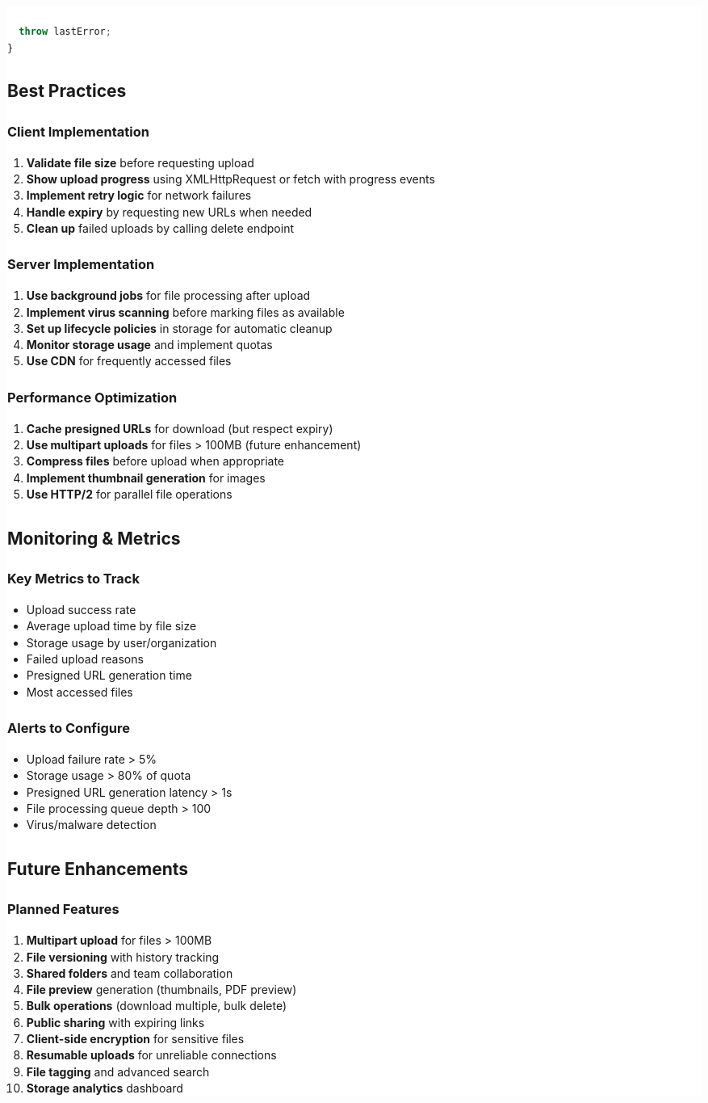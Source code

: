 ```typescript
  
  throw lastError;
}
```

## Best Practices

### Client Implementation
1. **Validate file size** before requesting upload
2. **Show upload progress** using XMLHttpRequest or fetch with progress events
3. **Implement retry logic** for network failures
4. **Handle expiry** by requesting new URLs when needed
5. **Clean up** failed uploads by calling delete endpoint

### Server Implementation
1. **Use background jobs** for file processing after upload
2. **Implement virus scanning** before marking files as available
3. **Set up lifecycle policies** in storage for automatic cleanup
4. **Monitor storage usage** and implement quotas
5. **Use CDN** for frequently accessed files

### Performance Optimization
1. **Cache presigned URLs** for download (but respect expiry)
2. **Use multipart uploads** for files > 100MB (future enhancement)
3. **Compress files** before upload when appropriate
4. **Implement thumbnail generation** for images
5. **Use HTTP/2** for parallel file operations

## Monitoring & Metrics

### Key Metrics to Track
- Upload success rate
- Average upload time by file size
- Storage usage by user/organization
- Failed upload reasons
- Presigned URL generation time
- Most accessed files

### Alerts to Configure
- Upload failure rate > 5%
- Storage usage > 80% of quota
- Presigned URL generation latency > 1s
- File processing queue depth > 100
- Virus/malware detection

## Future Enhancements

### Planned Features
1. **Multipart upload** for files > 100MB
2. **File versioning** with history tracking
3. **Shared folders** and team collaboration
4. **File preview** generation (thumbnails, PDF preview)
5. **Bulk operations** (download multiple, bulk delete)
6. **Public sharing** with expiring links
7. **Client-side encryption** for sensitive files
8. **Resumable uploads** for unreliable connections
9. **File tagging** and advanced search
10. **Storage analytics** dashboard
